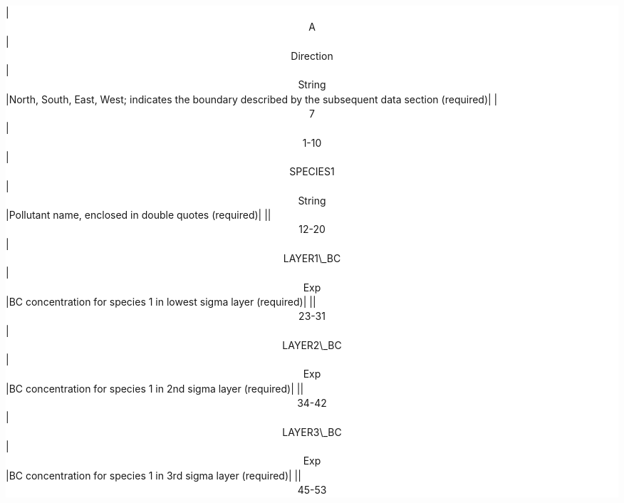 </center>|<center>
A

</center>|<center>
Direction

</center>|<center>
String

</center>|North, South, East, West; indicates the boundary described by the subsequent data section (required)|
|<center>
7

</center>|<center>
1-10

</center>|<center>
SPECIES1

</center>|<center>
String

</center>|Pollutant name, enclosed in double quotes (required)|
||<center>
12-20

</center>|<center>
LAYER1\_BC

</center>|<center>
Exp

</center>|BC concentration for species 1 in lowest sigma layer (required)|
||<center>
23-31

</center>|<center>
LAYER2\_BC

</center>|<center>
Exp

</center>|BC concentration for species 1 in 2nd sigma layer (required)|
||<center>
34-42

</center>|<center>
LAYER3\_BC

</center>|<center>
Exp

</center>|BC concentration for species 1 in 3rd sigma layer (required)|
||<center>
45-53
